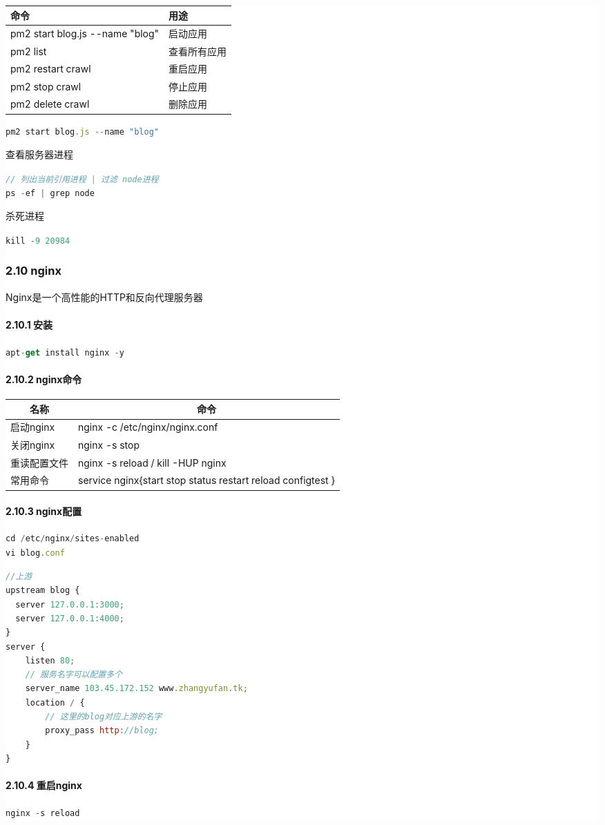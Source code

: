| 命令                            | 用途         |
| :------------------------------ | :----------- |
| pm2 start blog.js --name "blog" | 启动应用     |
| pm2 list                        | 查看所有应用 |
| pm2 restart crawl               | 重启应用     |
| pm2 stop crawl                  | 停止应用     |
| pm2 delete crawl                | 删除应用     |
```js
pm2 start blog.js --name "blog"
```
查看服务器进程
```js
// 列出当前引用进程 | 过滤 node进程
ps -ef | grep node
```
杀死进程
```js
kill -9 20984
```
### 2.10 nginx
Nginx是一个高性能的HTTP和反向代理服务器
#### 2.10.1 安装
```js
apt-get install nginx -y
```
#### 2.10.2 nginx命令
| 名称         | 命令                                                        |
| ------------ | ----------------------------------------------------------- |
| 启动nginx    | nginx -c /etc/nginx/nginx.conf                              |
| 关闭nginx    | nginx -s stop                                               |
| 重读配置文件 | nginx -s reload / kill -HUP nginx                           |
| 常用命令     | service nginx{start	stop	status	restart	reload	configtest	} |
#### 2.10.3 nginx配置
```js
cd /etc/nginx/sites-enabled
vi blog.conf
```
```js
//上游
upstream blog {
  server 127.0.0.1:3000;
  server 127.0.0.1:4000;
}
server {
    listen 80;
    // 服务名字可以配置多个
    server_name 103.45.172.152 www.zhangyufan.tk;
    location / {
        // 这里的blog对应上游的名字
        proxy_pass http://blog;
    }
}
```
#### 2.10.4 重启nginx
```js
nginx -s reload
```